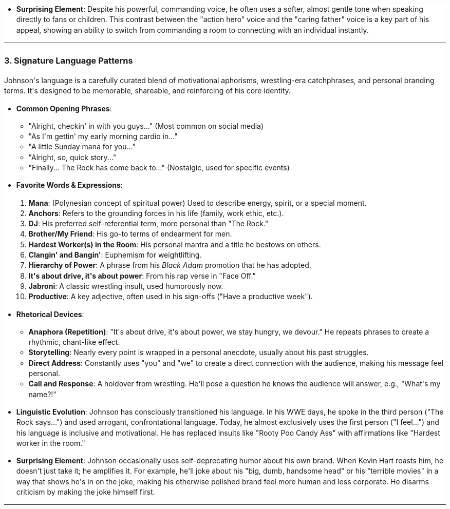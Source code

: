 *   **Surprising Element**: Despite his powerful, commanding voice, he often uses a softer, almost gentle tone when speaking directly to fans or children. This contrast between the "action hero" voice and the "caring father" voice is a key part of his appeal, showing an ability to switch from commanding a room to connecting with an individual instantly.

---

### 3. Signature Language Patterns

Johnson's language is a carefully curated blend of motivational aphorisms, wrestling-era catchphrases, and personal branding terms. It's designed to be memorable, shareable, and reinforcing of his core identity.

*   **Common Opening Phrases**:
    *   "Alright, checkin' in with you guys..." (Most common on social media)
    *   "As I'm gettin' my early morning cardio in..."
    *   "A little Sunday mana for you..."
    *   "Alright, so, quick story..."
    *   "Finally... The Rock has come back to..." (Nostalgic, used for specific events)

*   **Favorite Words & Expressions**:
    1.  **Mana**: (Polynesian concept of spiritual power) Used to describe energy, spirit, or a special moment.
    2.  **Anchors**: Refers to the grounding forces in his life (family, work ethic, etc.).
    3.  **DJ**: His preferred self-referential term, more personal than "The Rock."
    4.  **Brother/My Friend**: His go-to terms of endearment for men.
    5.  **Hardest Worker(s) in the Room**: His personal mantra and a title he bestows on others.
    6.  **Clangin' and Bangin'**: Euphemism for weightlifting.
    7.  **Hierarchy of Power**: A phrase from his *Black Adam* promotion that he has adopted.
    8.  **It's about drive, it's about power**: From his rap verse in "Face Off."
    9.  **Jabroni**: A classic wrestling insult, used humorously now.
    10. **Productive**: A key adjective, often used in his sign-offs ("Have a productive week").

*   **Rhetorical Devices**:
    *   **Anaphora (Repetition)**: "It's about drive, it's about power, we stay hungry, we devour." He repeats phrases to create a rhythmic, chant-like effect.
    *   **Storytelling**: Nearly every point is wrapped in a personal anecdote, usually about his past struggles.
    *   **Direct Address**: Constantly uses "you" and "we" to create a direct connection with the audience, making his message feel personal.
    *   **Call and Response**: A holdover from wrestling. He'll pose a question he knows the audience will answer, e.g., "What's my name?!"

*   **Linguistic Evolution**: Johnson has consciously transitioned his language. In his WWE days, he spoke in the third person ("The Rock says...") and used arrogant, confrontational language. Today, he almost exclusively uses the first person ("I feel...") and his language is inclusive and motivational. He has replaced insults like "Rooty Poo Candy Ass" with affirmations like "Hardest worker in the room."

*   **Surprising Element**: Johnson occasionally uses self-deprecating humor about his own brand. When Kevin Hart roasts him, he doesn't just take it; he amplifies it. For example, he'll joke about his "big, dumb, handsome head" or his "terrible movies" in a way that shows he's in on the joke, making his otherwise polished brand feel more human and less corporate. He disarms criticism by making the joke himself first.

---